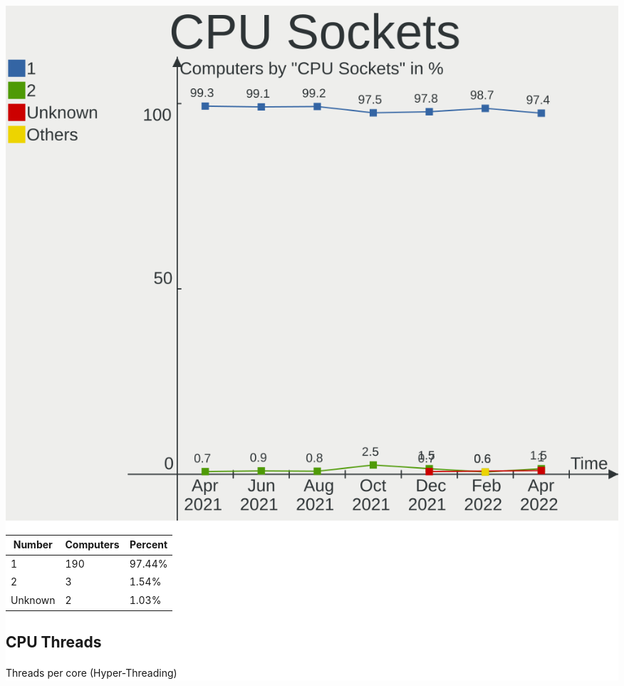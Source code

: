 ![CPU Sockets](./images/line_chart/cpu_sockets.svg)

| Number  | Computers | Percent |
|---------|-----------|---------|
| 1       | 190       | 97.44%  |
| 2       | 3         | 1.54%   |
| Unknown | 2         | 1.03%   |

CPU Threads
-----------

Threads per core (Hyper-Threading)
